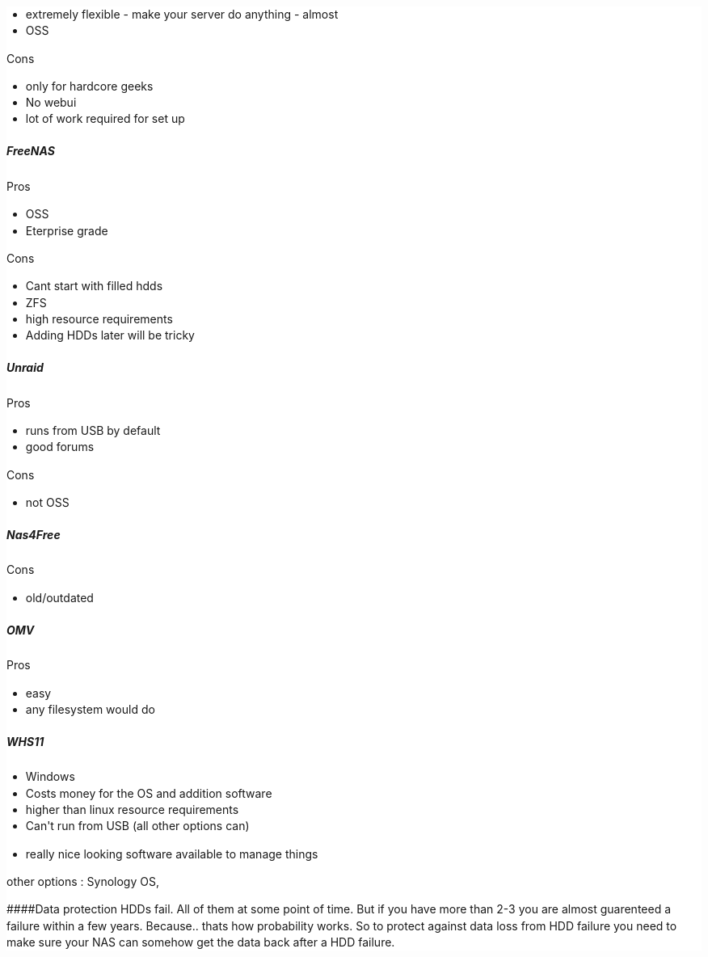  + extremely flexible - make your server do anything - almost
 + OSS

Cons

 - only for hardcore geeks
 - No webui
 - lot of work required for set up
 
##### FreeNAS

Pros

 + OSS
 + Eterprise grade

Cons

 - Cant start with filled hdds
 - ZFS
 - high resource requirements
 - Adding HDDs later will be tricky
 
##### Unraid

Pros

 + runs from USB by default
 + good forums

Cons

 - not OSS
 
##### Nas4Free

Cons

 - old/outdated
 
##### OMV

Pros

 + easy
 + any filesystem would do
 
##### WHS11

 - Windows
 - Costs money for the OS and addition software
 - higher than linux resource requirements
 - Can't run from USB (all other options can)
 + really nice looking software available to manage things

other options : Synology OS,


####Data protection
HDDs fail. All of them at some point of time. But if you have more than 2-3 you are almost guarenteed a failure within a few years. Because.. thats how probability works.
So to protect against data loss from HDD failure you need to make sure your NAS can somehow get the data back after a HDD failure.
